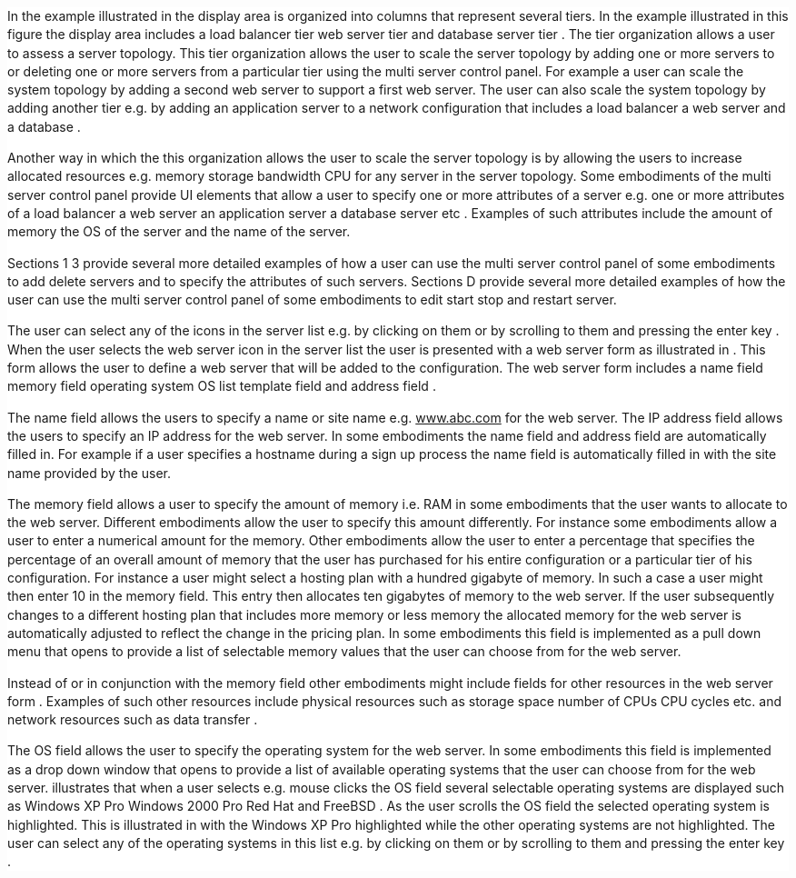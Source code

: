 In the example illustrated in the display area is organized into columns that represent several tiers. In the example illustrated in this figure the display area includes a load balancer tier web server tier and database server tier . The tier organization allows a user to assess a server topology. This tier organization allows the user to scale the server topology by adding one or more servers to or deleting one or more servers from a particular tier using the multi server control panel. For example a user can scale the system topology by adding a second web server to support a first web server. The user can also scale the system topology by adding another tier e.g. by adding an application server to a network configuration that includes a load balancer a web server and a database .

Another way in which the this organization allows the user to scale the server topology is by allowing the users to increase allocated resources e.g. memory storage bandwidth CPU for any server in the server topology. Some embodiments of the multi server control panel provide UI elements that allow a user to specify one or more attributes of a server e.g. one or more attributes of a load balancer a web server an application server a database server etc . Examples of such attributes include the amount of memory the OS of the server and the name of the server.

Sections 1 3 provide several more detailed examples of how a user can use the multi server control panel of some embodiments to add delete servers and to specify the attributes of such servers. Sections D provide several more detailed examples of how the user can use the multi server control panel of some embodiments to edit start stop and restart server.

The user can select any of the icons in the server list e.g. by clicking on them or by scrolling to them and pressing the enter key . When the user selects the web server icon in the server list the user is presented with a web server form as illustrated in . This form allows the user to define a web server that will be added to the configuration. The web server form includes a name field memory field operating system OS list template field and address field .

The name field allows the users to specify a name or site name e.g. www.abc.com for the web server. The IP address field allows the users to specify an IP address for the web server. In some embodiments the name field and address field are automatically filled in. For example if a user specifies a hostname during a sign up process the name field is automatically filled in with the site name provided by the user.

The memory field allows a user to specify the amount of memory i.e. RAM in some embodiments that the user wants to allocate to the web server. Different embodiments allow the user to specify this amount differently. For instance some embodiments allow a user to enter a numerical amount for the memory. Other embodiments allow the user to enter a percentage that specifies the percentage of an overall amount of memory that the user has purchased for his entire configuration or a particular tier of his configuration. For instance a user might select a hosting plan with a hundred gigabyte of memory. In such a case a user might then enter 10 in the memory field. This entry then allocates ten gigabytes of memory to the web server. If the user subsequently changes to a different hosting plan that includes more memory or less memory the allocated memory for the web server is automatically adjusted to reflect the change in the pricing plan. In some embodiments this field is implemented as a pull down menu that opens to provide a list of selectable memory values that the user can choose from for the web server.

Instead of or in conjunction with the memory field other embodiments might include fields for other resources in the web server form . Examples of such other resources include physical resources such as storage space number of CPUs CPU cycles etc. and network resources such as data transfer .

The OS field allows the user to specify the operating system for the web server. In some embodiments this field is implemented as a drop down window that opens to provide a list of available operating systems that the user can choose from for the web server. illustrates that when a user selects e.g. mouse clicks the OS field several selectable operating systems are displayed such as Windows XP Pro Windows 2000 Pro Red Hat and FreeBSD . As the user scrolls the OS field the selected operating system is highlighted. This is illustrated in with the Windows XP Pro highlighted while the other operating systems are not highlighted. The user can select any of the operating systems in this list e.g. by clicking on them or by scrolling to them and pressing the enter key .
